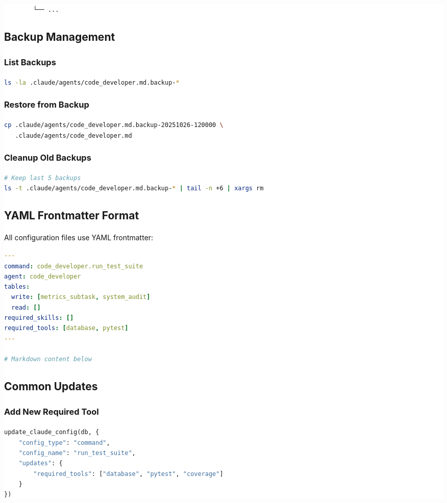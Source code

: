 ```
        └── ...
```

## Backup Management

### List Backups
```bash
ls -la .claude/agents/code_developer.md.backup-*
```

### Restore from Backup
```bash
cp .claude/agents/code_developer.md.backup-20251026-120000 \
   .claude/agents/code_developer.md
```

### Cleanup Old Backups
```bash
# Keep last 5 backups
ls -t .claude/agents/code_developer.md.backup-* | tail -n +6 | xargs rm
```

## YAML Frontmatter Format

All configuration files use YAML frontmatter:

```yaml
---
command: code_developer.run_test_suite
agent: code_developer
tables:
  write: [metrics_subtask, system_audit]
  read: []
required_skills: []
required_tools: [database, pytest]
---

# Markdown content below
```

## Common Updates

### Add New Required Tool
```python
update_claude_config(db, {
    "config_type": "command",
    "config_name": "run_test_suite",
    "updates": {
        "required_tools": ["database", "pytest", "coverage"]
    }
})
```

